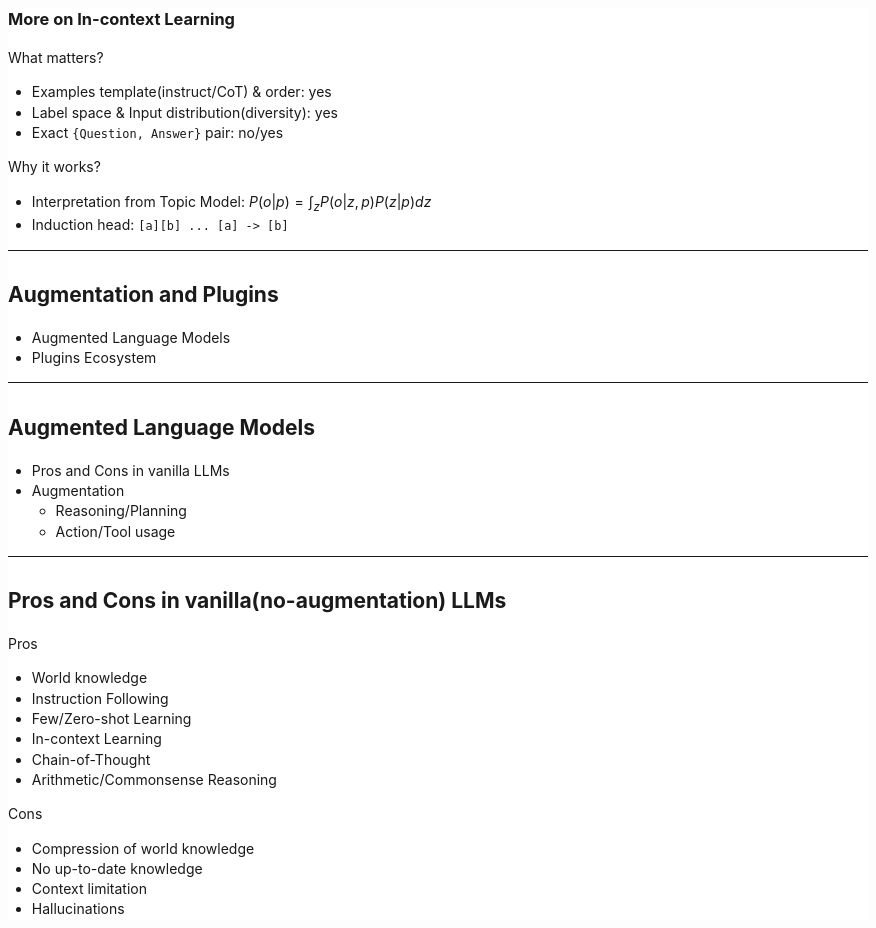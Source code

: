 
### More on In-context Learning

What matters?
- Examples template(instruct/CoT) & order: yes
- Label space & Input distribution(diversity): yes
- Exact ```{Question, Answer}``` pair: no/yes

Why it works? 
- Interpretation from Topic Model: $P(o|p) = \int_z P(o|z,p) P(z|p) dz$
- Induction head: ```[a][b] ... [a] -> [b] ```



---



## Augmentation and Plugins
- Augmented Language Models
- Plugins Ecosystem

---



## Augmented Language Models
- Pros and Cons in vanilla LLMs
- Augmentation
   - Reasoning/Planning
   - Action/Tool usage

---

## Pros and Cons in vanilla(no-augmentation) LLMs

<div class='columns2'>

<div>

Pros
- World knowledge
- Instruction Following
- Few/Zero-shot Learning
- In-context Learning
- Chain-of-Thought
- Arithmetic/Commonsense Reasoning

</div>

<div>

Cons
- Compression of world knowledge
- No up-to-date knowledge
- Context limitation
- Hallucinations
